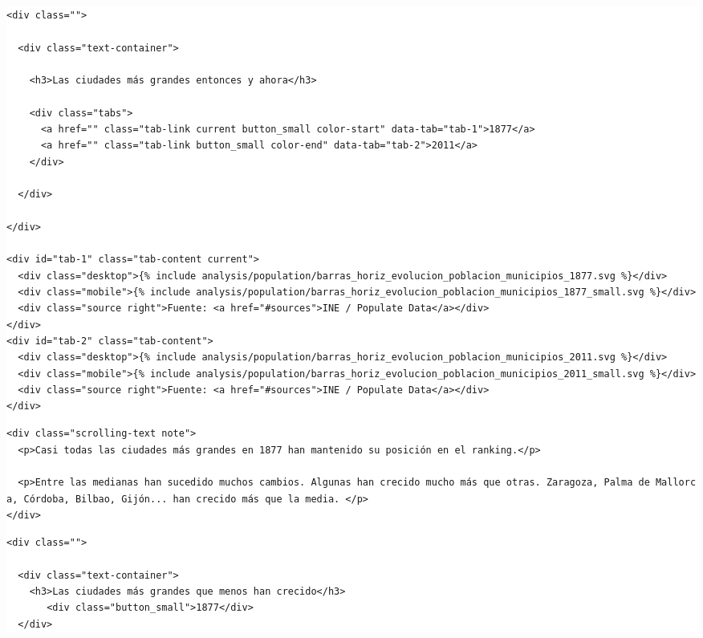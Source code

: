   </div>

</div>

<div class="section scrolling-container graph-container" id="pinned_ciudades">

  <div class="tab-group " id="pinned_ciudades_graf" >

    <div class="">

      <div class="text-container">

        <h3>Las ciudades más grandes entonces y ahora</h3>

        <div class="tabs">
          <a href="" class="tab-link current button_small color-start" data-tab="tab-1">1877</a>
          <a href="" class="tab-link button_small color-end" data-tab="tab-2">2011</a>
        </div>

      </div>

    </div>

    <div id="tab-1" class="tab-content current">
      <div class="desktop">{% include analysis/population/barras_horiz_evolucion_poblacion_municipios_1877.svg %}</div>
      <div class="mobile">{% include analysis/population/barras_horiz_evolucion_poblacion_municipios_1877_small.svg %}</div>
      <div class="source right">Fuente: <a href="#sources">INE / Populate Data</a></div>
    </div>
    <div id="tab-2" class="tab-content">
      <div class="desktop">{% include analysis/population/barras_horiz_evolucion_poblacion_municipios_2011.svg %}</div>
      <div class="mobile">{% include analysis/population/barras_horiz_evolucion_poblacion_municipios_2011_small.svg %}</div>
      <div class="source right">Fuente: <a href="#sources">INE / Populate Data</a></div>
    </div>

  </div>

  <div class="scrolling-content">

    <div class="scrolling-text note">
      <p>Casi todas las ciudades más grandes en 1877 han mantenido su posición en el ranking.</p>

      <p>Entre las medianas han sucedido muchos cambios. Algunas han crecido mucho más que otras. Zaragoza, Palma de Mallorca, Córdoba, Bilbao, Gijón... han crecido más que la media. </p>
    </div>

  </div>

</div>


<div class="section scrolling-container graph-container" id="pinned_ciudades_no">

  <div class="tab-group" id="pinned_ciudades_no_graf">

    <div class="">

      <div class="text-container">
        <h3>Las ciudades más grandes que menos han crecido</h3>
    	   <div class="button_small">1877</div>
      </div>
